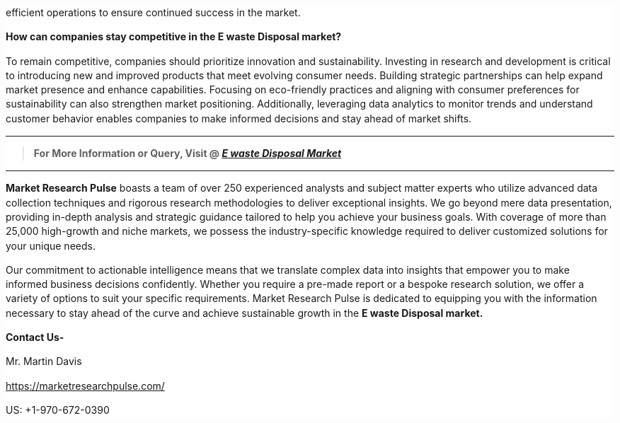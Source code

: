 efficient operations to ensure continued success in the market.</p><p><strong>How can companies stay competitive in the E waste Disposal market?</strong></p><p>To remain competitive, companies should prioritize innovation and sustainability. Investing in research and development is critical to introducing new and improved products that meet evolving consumer needs. Building strategic partnerships can help expand market presence and enhance capabilities. Focusing on eco-friendly practices and aligning with consumer preferences for sustainability can also strengthen market positioning. Additionally, leveraging data analytics to monitor trends and understand customer behavior enables companies to make informed decisions and stay ahead of market shifts.</p><hr /><blockquote><p><strong>For More Information or Query, Visit @&nbsp;<em><a href="https://marketresearchpulse.com/report/127252/e-waste-disposal-market?utm_source=Linkedin&utm_medium=029">E waste Disposal Market</a></em></strong></p></blockquote><hr /><p><strong>Market Research Pulse</strong> boasts a team of over 250 experienced analysts and subject matter experts who utilize advanced data collection techniques and rigorous research methodologies to deliver exceptional insights. We go beyond mere data presentation, providing in-depth analysis and strategic guidance tailored to help you achieve your business goals. With coverage of more than 25,000 high-growth and niche markets, we possess the industry-specific knowledge required to deliver customized solutions for your unique needs.</p><p>Our commitment to actionable intelligence means that we translate complex data into insights that empower you to make informed business decisions confidently. Whether you require a pre-made report or a bespoke research solution, we offer a variety of options to suit your specific requirements. Market Research Pulse is dedicated to equipping you with the information necessary to stay ahead of the curve and achieve sustainable growth in the <strong>E waste Disposal market.</strong></p><p><strong>Contact Us-</strong></p><p>Mr. Martin Davis</p><p>https://marketresearchpulse.com/</p><p>US: +1-970-672-0390</p>
